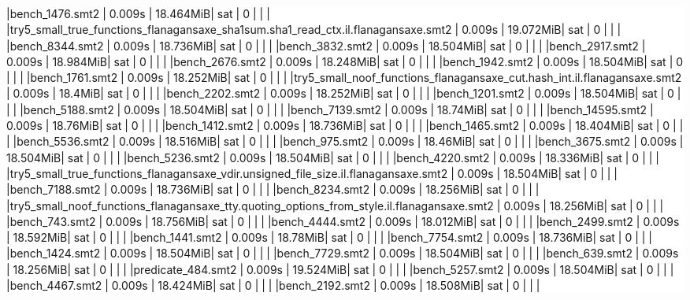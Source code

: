 |bench_1476.smt2                                              |    0.009s | 18.464MiB| sat | 0 |  |  |
|try5_small_true_functions_flanagansaxe_sha1sum.sha1_read_ctx.il.flanagansaxe.smt2 |    0.009s | 19.072MiB| sat | 0 |  |  |
|bench_8344.smt2                                              |    0.009s | 18.736MiB| sat | 0 |  |  |
|bench_3832.smt2                                              |    0.009s | 18.504MiB| sat | 0 |  |  |
|bench_2917.smt2                                              |    0.009s | 18.984MiB| sat | 0 |  |  |
|bench_2676.smt2                                              |    0.009s | 18.248MiB| sat | 0 |  |  |
|bench_1942.smt2                                              |    0.009s | 18.504MiB| sat | 0 |  |  |
|bench_1761.smt2                                              |    0.009s | 18.252MiB| sat | 0 |  |  |
|try5_small_noof_functions_flanagansaxe_cut.hash_int.il.flanagansaxe.smt2 |    0.009s | 18.4MiB| sat | 0 |  |  |
|bench_2202.smt2                                              |    0.009s | 18.252MiB| sat | 0 |  |  |
|bench_1201.smt2                                              |    0.009s | 18.504MiB| sat | 0 |  |  |
|bench_5188.smt2                                              |    0.009s | 18.504MiB| sat | 0 |  |  |
|bench_7139.smt2                                              |    0.009s | 18.74MiB| sat | 0 |  |  |
|bench_14595.smt2                                             |    0.009s | 18.76MiB| sat | 0 |  |  |
|bench_1412.smt2                                              |    0.009s | 18.736MiB| sat | 0 |  |  |
|bench_1465.smt2                                              |    0.009s | 18.404MiB| sat | 0 |  |  |
|bench_5536.smt2                                              |    0.009s | 18.516MiB| sat | 0 |  |  |
|bench_975.smt2                                               |    0.009s | 18.46MiB| sat | 0 |  |  |
|bench_3675.smt2                                              |    0.009s | 18.504MiB| sat | 0 |  |  |
|bench_5236.smt2                                              |    0.009s | 18.504MiB| sat | 0 |  |  |
|bench_4220.smt2                                              |    0.009s | 18.336MiB| sat | 0 |  |  |
|try5_small_true_functions_flanagansaxe_vdir.unsigned_file_size.il.flanagansaxe.smt2 |    0.009s | 18.504MiB| sat | 0 |  |  |
|bench_7188.smt2                                              |    0.009s | 18.736MiB| sat | 0 |  |  |
|bench_8234.smt2                                              |    0.009s | 18.256MiB| sat | 0 |  |  |
|try5_small_noof_functions_flanagansaxe_tty.quoting_options_from_style.il.flanagansaxe.smt2 |    0.009s | 18.256MiB| sat | 0 |  |  |
|bench_743.smt2                                               |    0.009s | 18.756MiB| sat | 0 |  |  |
|bench_4444.smt2                                              |    0.009s | 18.012MiB| sat | 0 |  |  |
|bench_2499.smt2                                              |    0.009s | 18.592MiB| sat | 0 |  |  |
|bench_1441.smt2                                              |    0.009s | 18.78MiB| sat | 0 |  |  |
|bench_7754.smt2                                              |    0.009s | 18.736MiB| sat | 0 |  |  |
|bench_1424.smt2                                              |    0.009s | 18.504MiB| sat | 0 |  |  |
|bench_7729.smt2                                              |    0.009s | 18.504MiB| sat | 0 |  |  |
|bench_639.smt2                                               |    0.009s | 18.256MiB| sat | 0 |  |  |
|predicate_484.smt2                                           |    0.009s | 19.524MiB| sat | 0 |  |  |
|bench_5257.smt2                                              |    0.009s | 18.504MiB| sat | 0 |  |  |
|bench_4467.smt2                                              |    0.009s | 18.424MiB| sat | 0 |  |  |
|bench_2192.smt2                                              |    0.009s | 18.508MiB| sat | 0 |  |  |